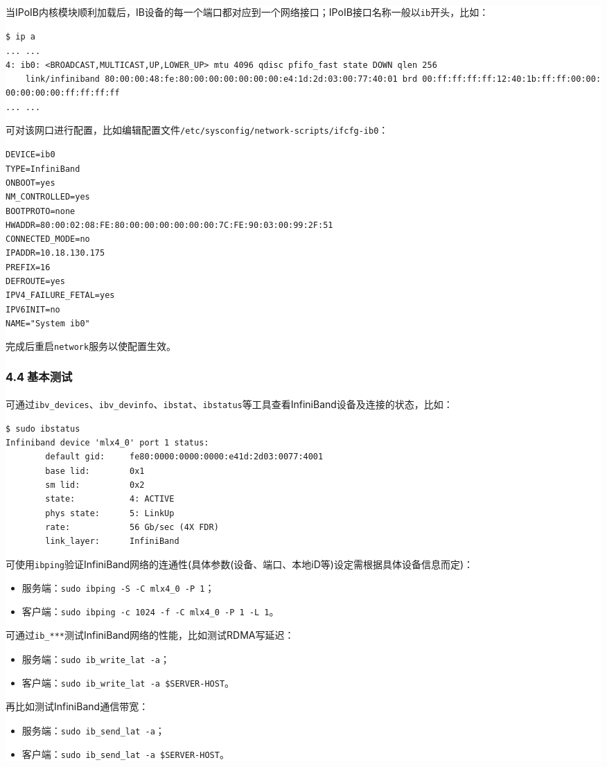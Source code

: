 当IPoIB内核模块顺利加载后，IB设备的每一个端口都对应到一个网络接口；IPoIB接口名称一般以`ib`开头，比如：

    $ ip a
    ... ...
    4: ib0: <BROADCAST,MULTICAST,UP,LOWER_UP> mtu 4096 qdisc pfifo_fast state DOWN qlen 256
        link/infiniband 80:00:00:48:fe:80:00:00:00:00:00:00:e4:1d:2d:03:00:77:40:01 brd 00:ff:ff:ff:ff:12:40:1b:ff:ff:00:00:00:00:00:00:ff:ff:ff:ff
    ... ...

可对该网口进行配置，比如编辑配置文件`/etc/sysconfig/network-scripts/ifcfg-ib0`：

    DEVICE=ib0
    TYPE=InfiniBand
    ONBOOT=yes
    NM_CONTROLLED=yes
    BOOTPROTO=none
    HWADDR=80:00:02:08:FE:80:00:00:00:00:00:00:7C:FE:90:03:00:99:2F:51
    CONNECTED_MODE=no
    IPADDR=10.18.130.175
    PREFIX=16
    DEFROUTE=yes
    IPV4_FAILURE_FETAL=yes
    IPV6INIT=no
    NAME="System ib0"

完成后重启`network`服务以使配置生效。

### 4.4 基本测试
 
可通过`ibv_devices`、`ibv_devinfo`、`ibstat`、`ibstatus`等工具查看InfiniBand设备及连接的状态，比如：

    $ sudo ibstatus
    Infiniband device 'mlx4_0' port 1 status:
            default gid:     fe80:0000:0000:0000:e41d:2d03:0077:4001
            base lid:        0x1
            sm lid:          0x2
            state:           4: ACTIVE
            phys state:      5: LinkUp
            rate:            56 Gb/sec (4X FDR)
            link_layer:      InfiniBand

可使用`ibping`验证InfiniBand网络的连通性(具体参数(设备、端口、本地iD等)设定需根据具体设备信息而定)：

* 服务端：`sudo ibping -S -C mlx4_0 -P 1`；

* 客户端：`sudo ibping -c 1024 -f -C mlx4_0 -P 1 -L 1`。

可通过`ib_***`测试InfiniBand网络的性能，比如测试RDMA写延迟：

* 服务端：`sudo ib_write_lat -a`；

* 客户端：`sudo ib_write_lat -a $SERVER-HOST`。

再比如测试InfiniBand通信带宽：

* 服务端：`sudo ib_send_lat -a`；

* 客户端：`sudo ib_send_lat -a $SERVER-HOST`。
